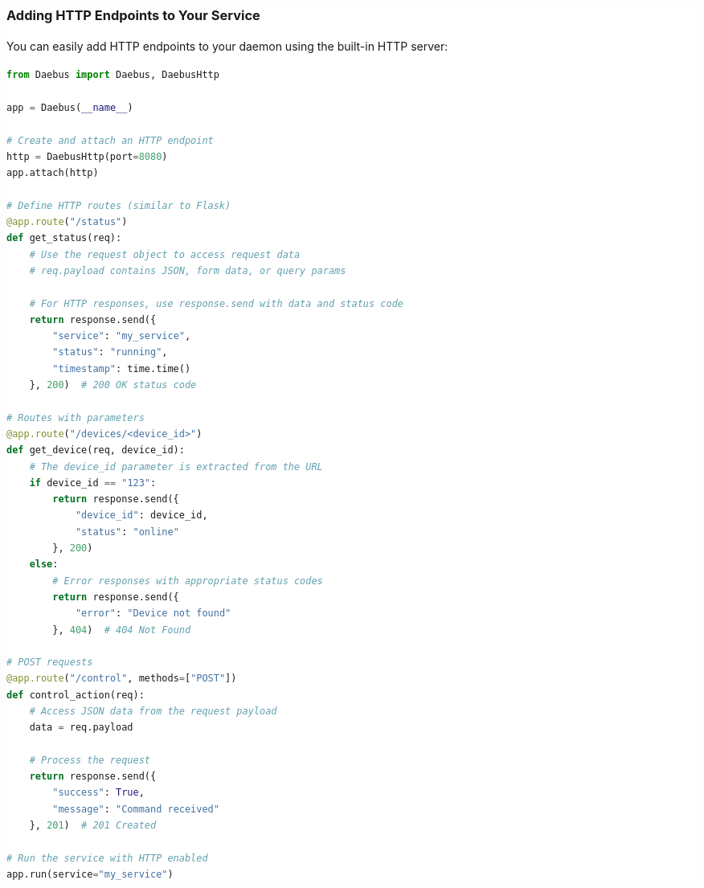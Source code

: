 ### Adding HTTP Endpoints to Your Service

You can easily add HTTP endpoints to your daemon using the built-in HTTP server:

```python
from Daebus import Daebus, DaebusHttp

app = Daebus(__name__)

# Create and attach an HTTP endpoint
http = DaebusHttp(port=8080)
app.attach(http)

# Define HTTP routes (similar to Flask)
@app.route("/status")
def get_status(req):
    # Use the request object to access request data
    # req.payload contains JSON, form data, or query params

    # For HTTP responses, use response.send with data and status code
    return response.send({
        "service": "my_service",
        "status": "running",
        "timestamp": time.time()
    }, 200)  # 200 OK status code

# Routes with parameters
@app.route("/devices/<device_id>")
def get_device(req, device_id):
    # The device_id parameter is extracted from the URL
    if device_id == "123":
        return response.send({
            "device_id": device_id,
            "status": "online"
        }, 200)
    else:
        # Error responses with appropriate status codes
        return response.send({
            "error": "Device not found"
        }, 404)  # 404 Not Found

# POST requests
@app.route("/control", methods=["POST"])
def control_action(req):
    # Access JSON data from the request payload
    data = req.payload

    # Process the request
    return response.send({
        "success": True,
        "message": "Command received"
    }, 201)  # 201 Created

# Run the service with HTTP enabled
app.run(service="my_service")
```
